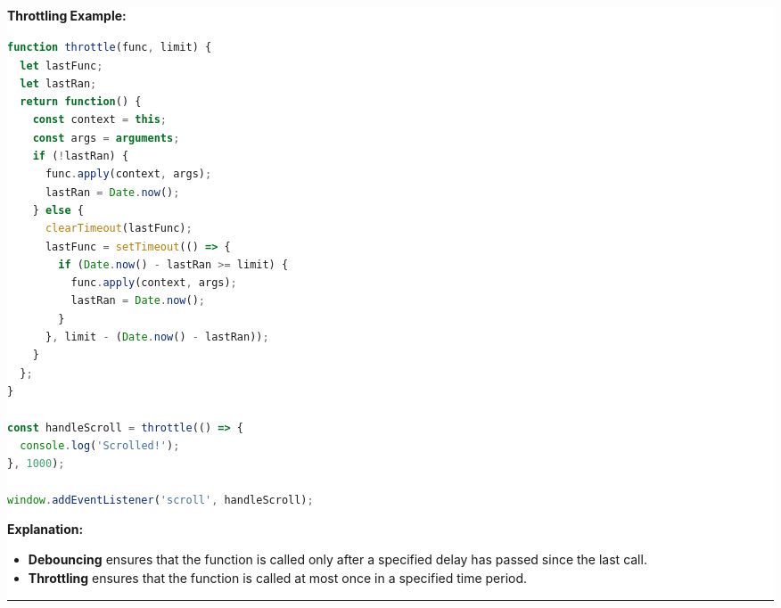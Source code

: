 **Throttling Example:**

```javascript
function throttle(func, limit) {
  let lastFunc;
  let lastRan;
  return function() {
    const context = this;
    const args = arguments;
    if (!lastRan) {
      func.apply(context, args);
      lastRan = Date.now();
    } else {
      clearTimeout(lastFunc);
      lastFunc = setTimeout(() => {
        if (Date.now() - lastRan >= limit) {
          func.apply(context, args);
          lastRan = Date.now();
        }
      }, limit - (Date.now() - lastRan));
    }
  };
}

const handleScroll = throttle(() => {
  console.log('Scrolled!');
}, 1000);

window.addEventListener('scroll', handleScroll);
```

**Explanation:**
- **Debouncing** ensures that the function is called only after a specified delay has passed since the last call.
- **Throttling** ensures that the function is called at most once in a specified time period.
---
